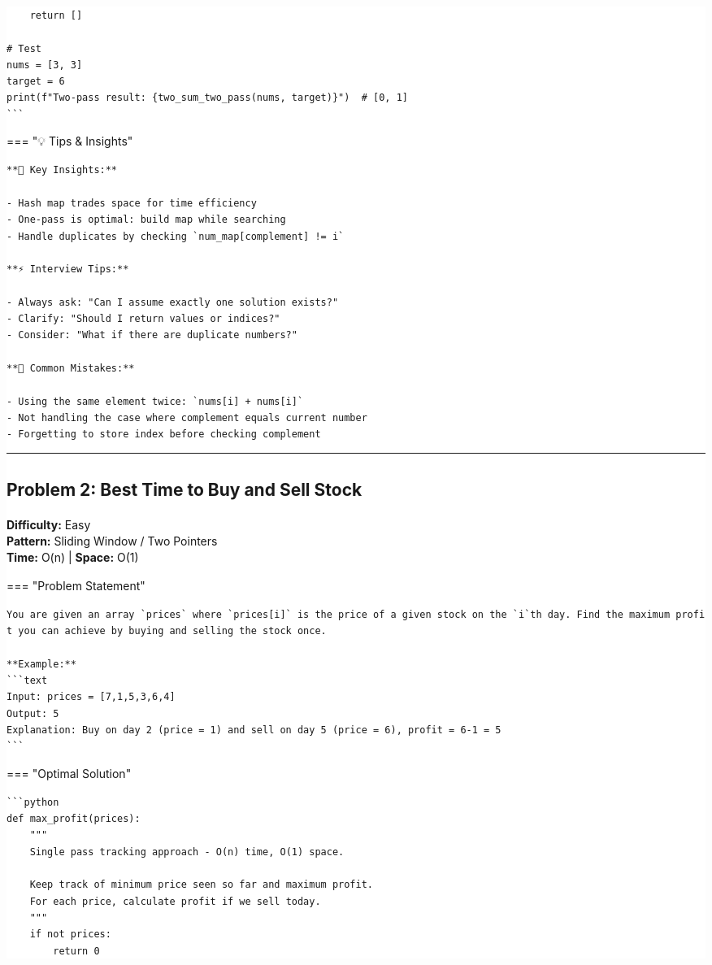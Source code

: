         return []

    # Test
    nums = [3, 3]
    target = 6
    print(f"Two-pass result: {two_sum_two_pass(nums, target)}")  # [0, 1]
    ```

=== "💡 Tips & Insights"

    **🎯 Key Insights:**
    
    - Hash map trades space for time efficiency
    - One-pass is optimal: build map while searching
    - Handle duplicates by checking `num_map[complement] != i`
    
    **⚡ Interview Tips:**
    
    - Always ask: "Can I assume exactly one solution exists?"
    - Clarify: "Should I return values or indices?"
    - Consider: "What if there are duplicate numbers?"
    
    **🚫 Common Mistakes:**
    
    - Using the same element twice: `nums[i] + nums[i]`
    - Not handling the case where complement equals current number
    - Forgetting to store index before checking complement

---

## Problem 2: Best Time to Buy and Sell Stock

**Difficulty:** Easy  
**Pattern:** Sliding Window / Two Pointers  
**Time:** O(n) | **Space:** O(1)

=== "Problem Statement"

    You are given an array `prices` where `prices[i]` is the price of a given stock on the `i`th day. Find the maximum profit you can achieve by buying and selling the stock once.

    **Example:**
    ```text
    Input: prices = [7,1,5,3,6,4]
    Output: 5
    Explanation: Buy on day 2 (price = 1) and sell on day 5 (price = 6), profit = 6-1 = 5
    ```

=== "Optimal Solution"

    ```python
    def max_profit(prices):
        """
        Single pass tracking approach - O(n) time, O(1) space.
        
        Keep track of minimum price seen so far and maximum profit.
        For each price, calculate profit if we sell today.
        """
        if not prices:
            return 0
        